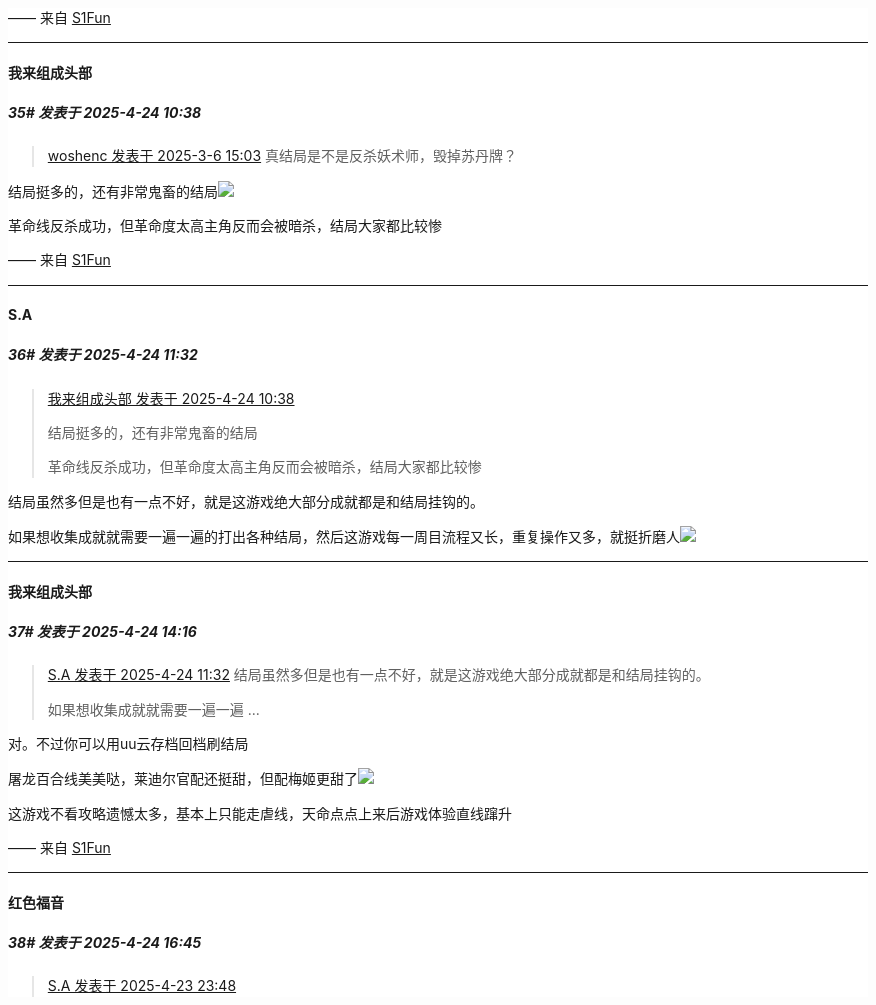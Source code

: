 —— 来自 [S1Fun](https://s1fun.koalcat.com)

*****

####  我来组成头部  
##### 35#       发表于 2025-4-24 10:38

<blockquote><a href="httphttps://stage1st.com/2b/forum.php?mod=redirect&amp;goto=findpost&amp;pid=67587444&amp;ptid=2248723" target="_blank">woshenc 发表于 2025-3-6 15:03</a>
真结局是不是反杀妖术师，毁掉苏丹牌？</blockquote>
结局挺多的，还有非常鬼畜的结局<img src="https://static.stage1st.com/image/smiley/carton2017/004.png" referrerpolicy="no-referrer">

革命线反杀成功，但革命度太高主角反而会被暗杀，结局大家都比较惨

—— 来自 [S1Fun](https://s1fun.koalcat.com)

*****

####  S.A  
##### 36#       发表于 2025-4-24 11:32

<blockquote><a href="httphttps://stage1st.com/2b/forum.php?mod=redirect&amp;goto=findpost&amp;pid=67751133&amp;ptid=2248723" target="_blank">我来组成头部 发表于 2025-4-24 10:38</a>

结局挺多的，还有非常鬼畜的结局

革命线反杀成功，但革命度太高主角反而会被暗杀，结局大家都比较惨</blockquote>
结局虽然多但是也有一点不好，就是这游戏绝大部分成就都是和结局挂钩的。

如果想收集成就就需要一遍一遍的打出各种结局，然后这游戏每一周目流程又长，重复操作又多，就挺折磨人<img src="https://static.stage1st.com/image/smiley/face2017/213.gif" referrerpolicy="no-referrer">

*****

####  我来组成头部  
##### 37#       发表于 2025-4-24 14:16

<blockquote><a href="httphttps://stage1st.com/2b/forum.php?mod=redirect&amp;goto=findpost&amp;pid=67751310&amp;ptid=2248723" target="_blank">S.A 发表于 2025-4-24 11:32</a>
结局虽然多但是也有一点不好，就是这游戏绝大部分成就都是和结局挂钩的。

如果想收集成就就需要一遍一遍 ...</blockquote>
对。不过你可以用uu云存档回档刷结局

屠龙百合线美美哒，莱迪尔官配还挺甜，但配梅姬更甜了<img src="https://static.stage1st.com/image/smiley/face2017/053.png" referrerpolicy="no-referrer">

这游戏不看攻略遗憾太多，基本上只能走虐线，天命点点上来后游戏体验直线蹿升

—— 来自 [S1Fun](https://s1fun.koalcat.com)

*****

####  红色福音  
##### 38#       发表于 2025-4-24 16:45

<blockquote><a href="httphttps://stage1st.com/2b/forum.php?mod=redirect&amp;goto=findpost&amp;pid=67750397&amp;ptid=2248723" target="_blank">S.A 发表于 2025-4-23 23:48</a>

